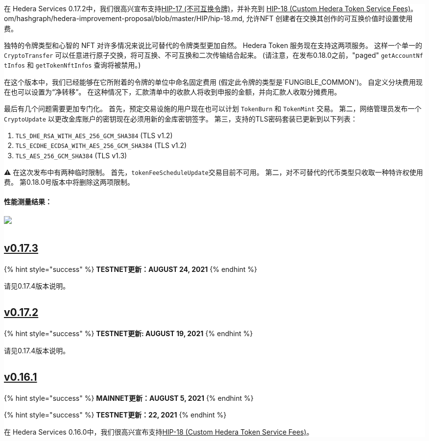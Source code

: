 在 Hedera Services 0.17.2中，我们很高兴宣布支持[HIP-17 (不可互换令牌)](https://github.com/hashgraph/hedera-improvement-proposal/blob/master/HIP/hip-17.md)，并补充到 [HIP-18 (Custom Hedera Token Service Fees)](https://github)。 om/hashgraph/hedera-improvement-proposal/blob/master/HIP/hip-18.md, 允许NFT 创建者在交换其创作的可互换价值时设置使用费。

独特的令牌类型和心智的 NFT 对许多情况来说比可替代的令牌类型更加自然。 Hedera Token 服务现在支持这两项服务。 这样一个单一的 `CryptoTransfer` 可以任意进行原子交换，将可互换、不可互换和二次传输结合起来。 (请注意，在发布0.18.0之前，"paged" `getAccountNftInfos` 和 `getTokenNftInfos` 查询将被禁用。)

在这个版本中，我们已经能够在它所附着的令牌的单位中命名固定费用 (假定此令牌的类型是\`FUNGIBLE_COMMON')。 自定义分块费用现在也可以设置为“净转移”。 在这种情况下，汇款清单中的收款人将收到申报的金额，并向汇款人收取分摊费用。

最后有几个问题需要更加专门化。 首先，预定交易设施的用户现在也可以计划 `TokenBurn` 和 `TokenMint` 交易。 第二，网络管理员发布一个 `CryptoUpdate` 以更改金库账户的密钥现在必须用新的金库密钥签字。 第三，支持的TLS密码套装已更新到以下列表：

1. `TLS_DHE_RSA_WITH_AES_256_GCM_SHA384` (TLS v1.2)
2. `TLS_ECDHE_ECDSA_WITH_AES_256_GCM_SHA384` (TLS v1.2)
3. `TLS_AES_256_GCM_SHA384` (TLS v1.3)

⚠️ 在这次发布中有两种临时限制。 首先，`tokenFeeScheduleUpdate`交易目前不可用。 第二，对不可替代的代币类型只收取一种特许权使用费。 第0.18.0号版本中将删除这两项限制。

#### 性能测量结果：

![](../../.gitbook/assets/0.17.png)

## [v0.17.3](https://github.com/hashgraph/hedera-services/releases/tag/v0.17.3-rc.1)

{% hint style="success" %}
**TESTNET更新：AUGUST 24, 2021**
{% endhint %}

请见0.17.4版本说明。

## [v0.17.2](https://github.com/hashgraph/hedera-services/releases/tag/v0.17.2)

{% hint style="success" %}
**TESTNET更新: AUGUST 19, 2021**
{% endhint %}

请见0.17.4版本说明。

## [v0.16.1](https://github.com/hashgraph/hedera-services/releases/tag/v0.16.1)

{% hint style="success" %}
**MAINNET更新：AUGUST 5, 2021**
{% endhint %}

{% hint style="success" %}
**TESTNET更新：22, 2021**
{% endhint %}

在 Hedera Services 0.16.0中，我们很高兴宣布支持[HIP-18 (Custom Hedera Token Service Fees)](https://github.com/hashgraph/hedera-reform-proposal/blob/master/HIP/hip-18.md)。
